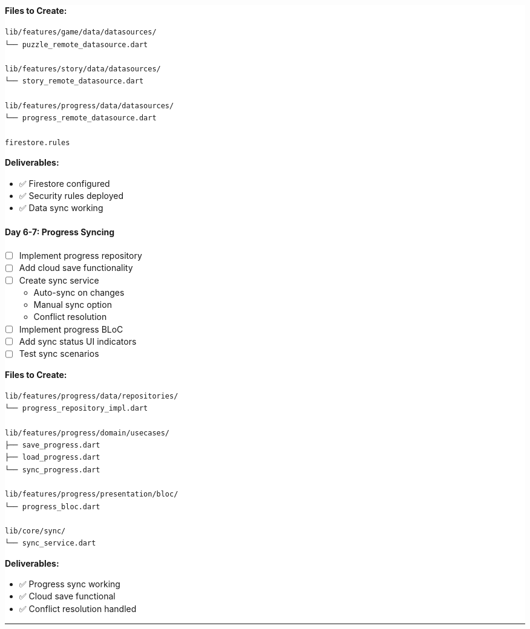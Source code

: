 **Files to Create:**
```
lib/features/game/data/datasources/
└── puzzle_remote_datasource.dart

lib/features/story/data/datasources/
└── story_remote_datasource.dart

lib/features/progress/data/datasources/
└── progress_remote_datasource.dart

firestore.rules
```

**Deliverables:**
- ✅ Firestore configured
- ✅ Security rules deployed
- ✅ Data sync working

#### Day 6-7: Progress Syncing
- [ ] Implement progress repository
- [ ] Add cloud save functionality
- [ ] Create sync service
  - Auto-sync on changes
  - Manual sync option
  - Conflict resolution
- [ ] Implement progress BLoC
- [ ] Add sync status UI indicators
- [ ] Test sync scenarios

**Files to Create:**
```
lib/features/progress/data/repositories/
└── progress_repository_impl.dart

lib/features/progress/domain/usecases/
├── save_progress.dart
├── load_progress.dart
└── sync_progress.dart

lib/features/progress/presentation/bloc/
└── progress_bloc.dart

lib/core/sync/
└── sync_service.dart
```

**Deliverables:**
- ✅ Progress sync working
- ✅ Cloud save functional
- ✅ Conflict resolution handled

---
